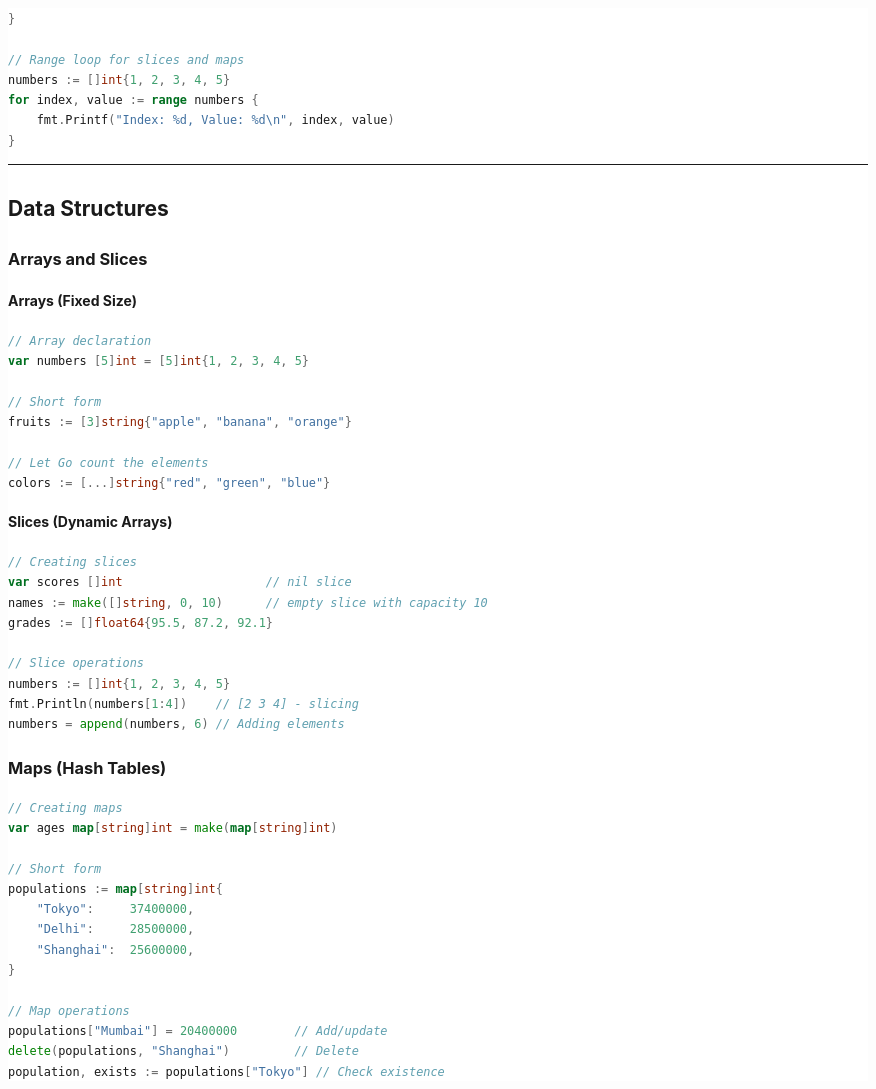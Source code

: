 ```go
}

// Range loop for slices and maps
numbers := []int{1, 2, 3, 4, 5}
for index, value := range numbers {
    fmt.Printf("Index: %d, Value: %d\n", index, value)
}
```

---

## Data Structures

### Arrays and Slices

#### Arrays (Fixed Size)

```go
// Array declaration
var numbers [5]int = [5]int{1, 2, 3, 4, 5}

// Short form
fruits := [3]string{"apple", "banana", "orange"}

// Let Go count the elements
colors := [...]string{"red", "green", "blue"}
```

#### Slices (Dynamic Arrays)

```go
// Creating slices
var scores []int                    // nil slice
names := make([]string, 0, 10)      // empty slice with capacity 10
grades := []float64{95.5, 87.2, 92.1}

// Slice operations
numbers := []int{1, 2, 3, 4, 5}
fmt.Println(numbers[1:4])    // [2 3 4] - slicing
numbers = append(numbers, 6) // Adding elements
```

### Maps (Hash Tables)

```go
// Creating maps
var ages map[string]int = make(map[string]int)

// Short form
populations := map[string]int{
    "Tokyo":     37400000,
    "Delhi":     28500000,
    "Shanghai":  25600000,
}

// Map operations
populations["Mumbai"] = 20400000        // Add/update
delete(populations, "Shanghai")         // Delete
population, exists := populations["Tokyo"] // Check existence
```
